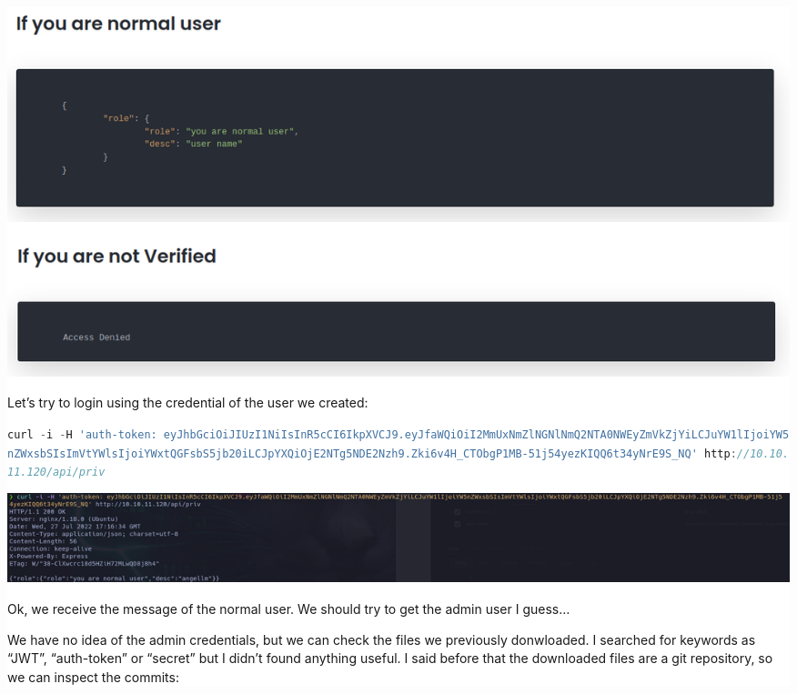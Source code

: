 ![Untitled](images/Untitled%2016.png)

![Untitled](images/Untitled%2017.png)

Let’s try to login using the credential of the user we created:

```jsx
curl -i -H 'auth-token: eyJhbGciOiJIUzI1NiIsInR5cCI6IkpXVCJ9.eyJfaWQiOiI2MmUxNmZlNGNlNmQ2NTA0NWEyZmVkZjYiLCJuYW1lIjoiYW5nZWxsbSIsImVtYWlsIjoiYWxtQGFsbS5jb20iLCJpYXQiOjE2NTg5NDE2Nzh9.Zki6v4H_CTObgP1MB-51j54yezKIQQ6t34yNrE9S_NQ' http://10.10.11.120/api/priv
```

![Untitled](images/Untitled%2018.png)

Ok, we receive the message of the normal user. We should try to get the admin user I guess…

We have no idea of the admin credentials, but we can check the files we previously donwloaded. I searched for keywords as “JWT”, “auth-token” or “secret” but I didn’t found anything useful. I said before that the downloaded files are a git repository, so we can inspect the commits:
